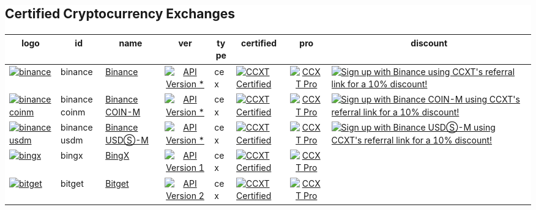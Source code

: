 ## Certified Cryptocurrency Exchanges


| logo                                                                                                                                                                        | id                    | name                                                                                    | ver                                                                                                                              | type | certified                                                                                                                   | pro                                                                          | discount                                                                                                                                                                                                         |
|-----------------------------------------------------------------------------------------------------------------------------------------------------------------------------|-----------------------|-----------------------------------------------------------------------------------------|:--------------------------------------------------------------------------------------------------------------------------------:|------|-----------------------------------------------------------------------------------------------------------------------------|:----------------------------------------------------------------------------:|------------------------------------------------------------------------------------------------------------------------------------------------------------------------------------------------------------------|
| [![binance](https://github.com/user-attachments/assets/e9419b93-ccb0-46aa-9bff-c883f096274b)](https://accounts.binance.com/en/register?ref=D7YA7CLY)                        | binance               | [Binance](https://accounts.binance.com/en/register?ref=D7YA7CLY)                        | [![API Version *](https://img.shields.io/badge/*-lightgray)](https://developers.binance.com/en)                                  | cex  | [![CCXT Certified](https://img.shields.io/badge/CCXT-Certified-green.svg)](https://github.com/ccxt/ccxt/wiki/Certification) | [![CCXT Pro](https://img.shields.io/badge/CCXT-Pro-black)](https://ccxt.pro) | [![Sign up with Binance using CCXT's referral link for a 10% discount!](https://img.shields.io/static/v1?label=Fee&message=%2d10%25&color=orange)](https://accounts.binance.com/en/register?ref=D7YA7CLY)        |
| [![binancecoinm](https://github.com/user-attachments/assets/387cfc4e-5f33-48cd-8f5c-cd4854dabf0c)](https://accounts.binance.com/en/register?ref=D7YA7CLY)                   | binancecoinm          | [Binance COIN-M](https://accounts.binance.com/en/register?ref=D7YA7CLY)                 | [![API Version *](https://img.shields.io/badge/*-lightgray)](https://binance-docs.github.io/apidocs/delivery/en/)                | cex  | [![CCXT Certified](https://img.shields.io/badge/CCXT-Certified-green.svg)](https://github.com/ccxt/ccxt/wiki/Certification) | [![CCXT Pro](https://img.shields.io/badge/CCXT-Pro-black)](https://ccxt.pro) | [![Sign up with Binance COIN-M using CCXT's referral link for a 10% discount!](https://img.shields.io/static/v1?label=Fee&message=%2d10%25&color=orange)](https://accounts.binance.com/en/register?ref=D7YA7CLY) |
| [![binanceusdm](https://github.com/user-attachments/assets/871cbea7-eebb-4b28-b260-c1c91df0487a)](https://accounts.binance.com/en/register?ref=D7YA7CLY)                    | binanceusdm           | [Binance USDⓈ-M](https://accounts.binance.com/en/register?ref=D7YA7CLY)                 | [![API Version *](https://img.shields.io/badge/*-lightgray)](https://binance-docs.github.io/apidocs/futures/en/)                 | cex  | [![CCXT Certified](https://img.shields.io/badge/CCXT-Certified-green.svg)](https://github.com/ccxt/ccxt/wiki/Certification) | [![CCXT Pro](https://img.shields.io/badge/CCXT-Pro-black)](https://ccxt.pro) | [![Sign up with Binance USDⓈ-M using CCXT's referral link for a 10% discount!](https://img.shields.io/static/v1?label=Fee&message=%2d10%25&color=orange)](https://accounts.binance.com/en/register?ref=D7YA7CLY) |
| [![bingx](https://github-production-user-asset-6210df.s3.amazonaws.com/1294454/253675376-6983b72e-4999-4549-b177-33b374c195e3.jpg)](https://bingx.com/invite/OHETOM)        | bingx                 | [BingX](https://bingx.com/invite/OHETOM)                                                | [![API Version 1](https://img.shields.io/badge/1-lightgray)](https://bingx-api.github.io/docs/)                                  | cex  | [![CCXT Certified](https://img.shields.io/badge/CCXT-Certified-green.svg)](https://github.com/ccxt/ccxt/wiki/Certification) | [![CCXT Pro](https://img.shields.io/badge/CCXT-Pro-black)](https://ccxt.pro) |                                                                                                                                                                                                                  |
| [![bitget](https://github.com/user-attachments/assets/fbaa10cc-a277-441d-a5b7-997dd9a87658)](https://www.bitget.com/expressly?languageType=0&channelCode=ccxt&vipCode=tg9j) | bitget                | [Bitget](https://www.bitget.com/expressly?languageType=0&channelCode=ccxt&vipCode=tg9j) | [![API Version 2](https://img.shields.io/badge/2-lightgray)](https://www.bitget.com/api-doc/common/intro)                        | cex  | [![CCXT Certified](https://img.shields.io/badge/CCXT-Certified-green.svg)](https://github.com/ccxt/ccxt/wiki/Certification) | [![CCXT Pro](https://img.shields.io/badge/CCXT-Pro-black)](https://ccxt.pro) |                                                                                                                                                                                                                  |